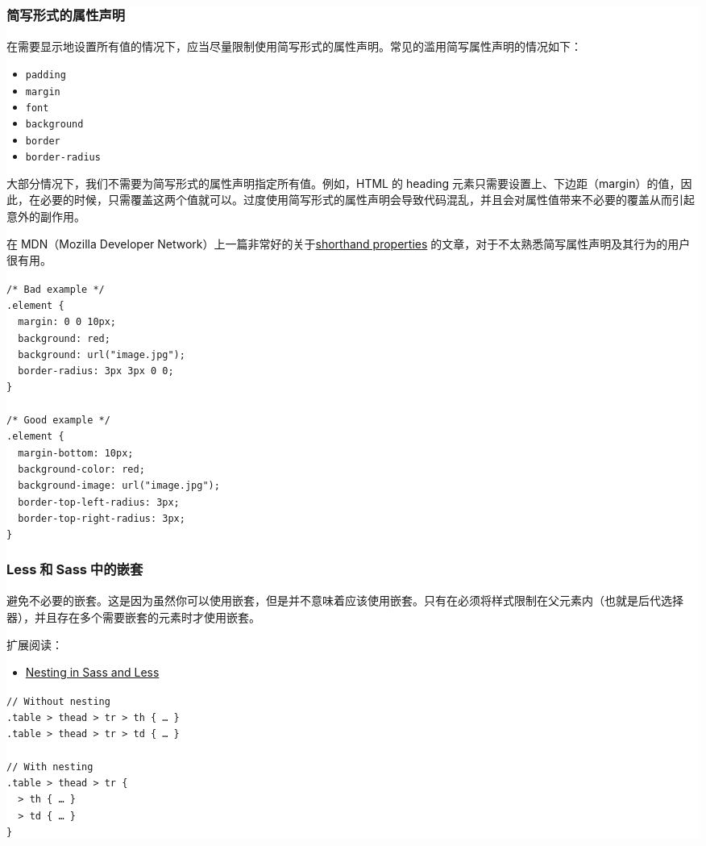 ### 简写形式的属性声明

在需要显示地设置所有值的情况下，应当尽量限制使用简写形式的属性声明。常见的滥用简写属性声明的情况如下：

- `padding`
- `margin`
- `font`
- `background`
- `border`
- `border-radius`

大部分情况下，我们不需要为简写形式的属性声明指定所有值。例如，HTML 的 heading 元素只需要设置上、下边距（margin）的值，因此，在必要的时候，只需覆盖这两个值就可以。过度使用简写形式的属性声明会导致代码混乱，并且会对属性值带来不必要的覆盖从而引起意外的副作用。

在 MDN（Mozilla Developer Network）上一篇非常好的关于[shorthand properties](https://developer.mozilla.org/en-US/docs/Web/CSS/Shorthand_properties) 的文章，对于不太熟悉简写属性声明及其行为的用户很有用。

```
/* Bad example */
.element {
  margin: 0 0 10px;
  background: red;
  background: url("image.jpg");
  border-radius: 3px 3px 0 0;
}

/* Good example */
.element {
  margin-bottom: 10px;
  background-color: red;
  background-image: url("image.jpg");
  border-top-left-radius: 3px;
  border-top-right-radius: 3px;
}
```

### Less 和 Sass 中的嵌套

避免不必要的嵌套。这是因为虽然你可以使用嵌套，但是并不意味着应该使用嵌套。只有在必须将样式限制在父元素内（也就是后代选择器），并且存在多个需要嵌套的元素时才使用嵌套。

扩展阅读：

- [Nesting in Sass and Less](http://markdotto.com/2015/07/20/css-nesting/)

```
// Without nesting
.table > thead > tr > th { … }
.table > thead > tr > td { … }

// With nesting
.table > thead > tr {
  > th { … }
  > td { … }
}
```
